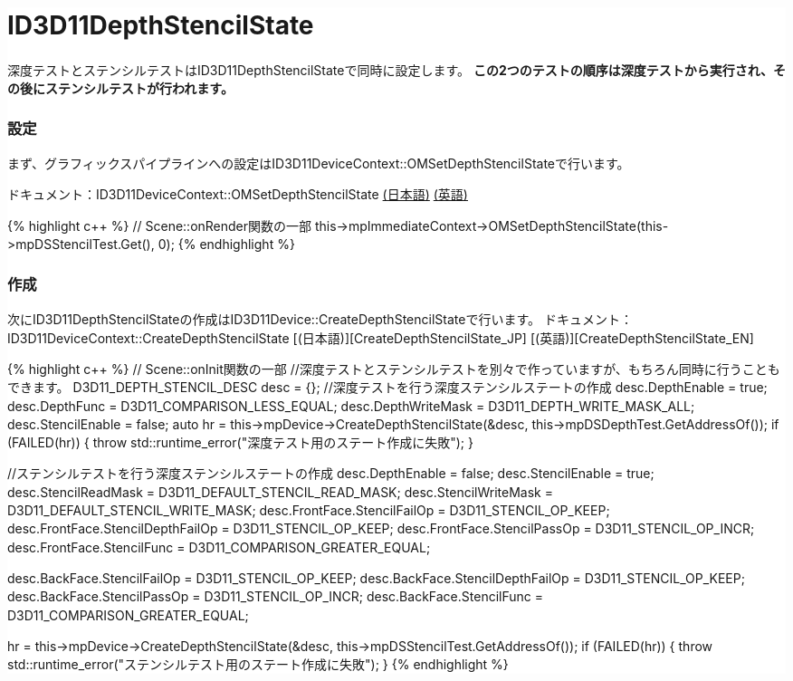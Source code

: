 <a name="DEPTH_STENCIL_STATE"></a>
<h1 class="under-bar">ID3D11DepthStencilState</h1>

深度テストとステンシルテストは<l>ID3D11DepthStencilState</l>で同時に設定します。
<b>この2つのテストの順序は深度テストから実行され、その後にステンシルテストが行われます。</b>

<h3>設定</h3>
まず、グラフィックスパイプラインへの設定は<l>ID3D11DeviceContext::OMSetDepthStencilState</l>で行います。

ドキュメント：<l>ID3D11DeviceContext::OMSetDepthStencilState</l>
[(日本語)][OMSetDepthStencilState_JP]
[(英語)][OMSetDepthStencilState_EN]

[OMSetDepthStencilState_JP]:https://msdn.microsoft.com/ja-jp/library/ee419704(v=vs.85).aspx
[OMSetDepthStencilState_EN]:https://msdn.microsoft.com/en-us/library/windows/desktop/ff476463(v=vs.85).aspx

{% highlight c++ %}
// Scene::onRender関数の一部
this->mpImmediateContext->OMSetDepthStencilState(this->mpDSStencilTest.Get(), 0);
{% endhighlight %}

<h3>作成</h3>
次に<l>ID3D11DepthStencilState</l>の作成は<l>ID3D11Device::CreateDepthStencilState</l>で行います。
ドキュメント：<l>ID3D11DeviceContext::CreateDepthStencilState</l>
[(日本語)][CreateDepthStencilState_JP]
[(英語)][CreateDepthStencilState_EN]

[CreateDepthStencilState_JP]:https://msdn.microsoft.com/ja-jp/library/ee419789(v=vs.85).aspx
[CreateDepthStencilState_EN]:https://msdn.microsoft.com/en-us/library/windows/desktop/ff476506(v=vs.85).aspx

{% highlight c++ %}
// Scene::onInit関数の一部
//深度テストとステンシルテストを別々で作っていますが、もちろん同時に行うこともできます。
D3D11_DEPTH_STENCIL_DESC desc = {};
//深度テストを行う深度ステンシルステートの作成
desc.DepthEnable = true;
desc.DepthFunc = D3D11_COMPARISON_LESS_EQUAL;
desc.DepthWriteMask = D3D11_DEPTH_WRITE_MASK_ALL;
desc.StencilEnable = false;
auto hr = this->mpDevice->CreateDepthStencilState(&desc, this->mpDSDepthTest.GetAddressOf());
if (FAILED(hr)) {
  throw std::runtime_error("深度テスト用のステート作成に失敗");
}

//ステンシルテストを行う深度ステンシルステートの作成
desc.DepthEnable = false;
desc.StencilEnable = true;
desc.StencilReadMask = D3D11_DEFAULT_STENCIL_READ_MASK;
desc.StencilWriteMask = D3D11_DEFAULT_STENCIL_WRITE_MASK;
desc.FrontFace.StencilFailOp = D3D11_STENCIL_OP_KEEP;
desc.FrontFace.StencilDepthFailOp = D3D11_STENCIL_OP_KEEP;
desc.FrontFace.StencilPassOp = D3D11_STENCIL_OP_INCR;
desc.FrontFace.StencilFunc = D3D11_COMPARISON_GREATER_EQUAL;

desc.BackFace.StencilFailOp = D3D11_STENCIL_OP_KEEP;
desc.BackFace.StencilDepthFailOp = D3D11_STENCIL_OP_KEEP;
desc.BackFace.StencilPassOp = D3D11_STENCIL_OP_INCR;
desc.BackFace.StencilFunc = D3D11_COMPARISON_GREATER_EQUAL;

hr = this->mpDevice->CreateDepthStencilState(&desc, this->mpDSStencilTest.GetAddressOf());
if (FAILED(hr)) {
  throw std::runtime_error("ステンシルテスト用のステート作成に失敗");
}
{% endhighlight %}
